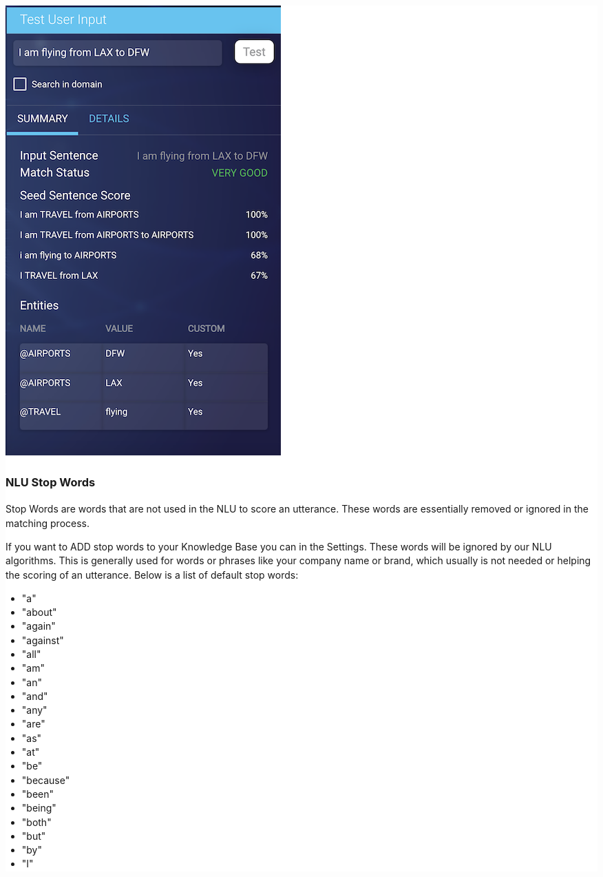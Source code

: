 <img class="fancyimage" style="width:400px" src="img/testuserinput.png">

### NLU Stop Words

Stop Words are words that are not used in the NLU to score an utterance. These words are essentially removed or ignored in the matching process.

If you want to ADD stop words to your Knowledge Base you can in the Settings. These words will be ignored by our NLU algorithms. This is generally used for words or phrases like your company name or brand, which usually is not needed or helping the scoring of an utterance. Below is a list of default stop words:

* "a"
* "about"
* "again"
* "against"
* "all"
* "am"
* "an"
* "and"
* "any"
* "are"
* "as"
* "at"
* "be"
* "because"
* "been"
* "being"
* "both"
* "but"
* "by"
* "I"